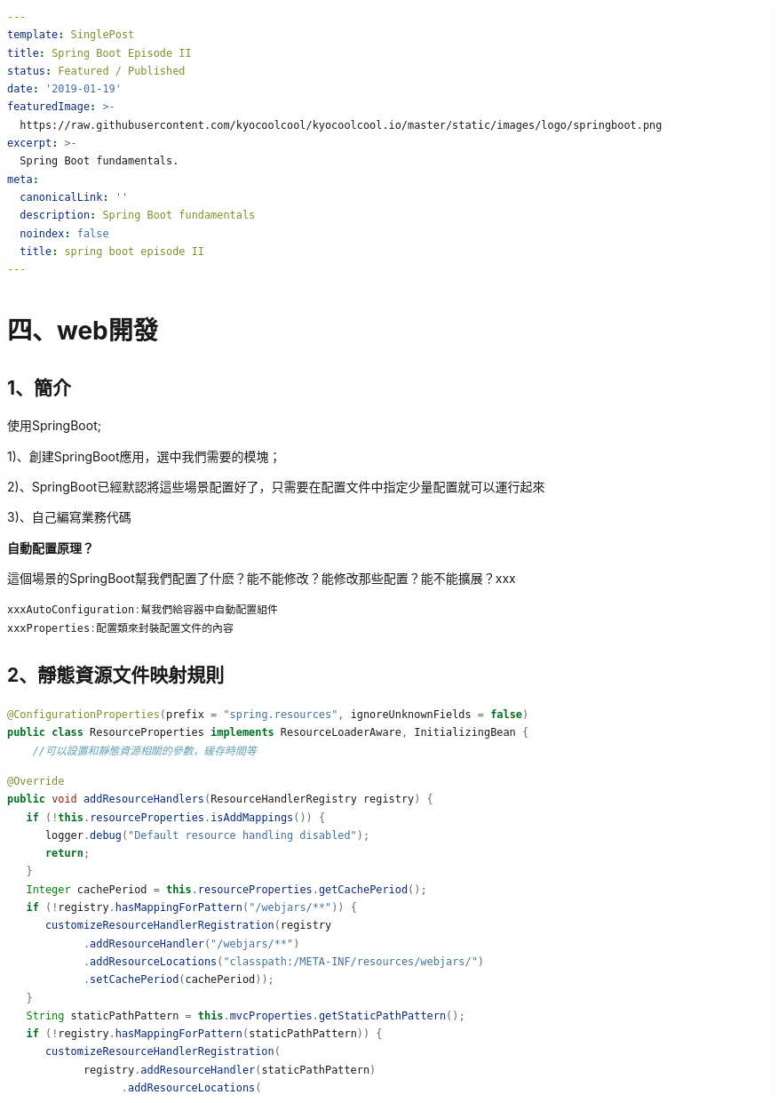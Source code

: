 ```yaml
---
template: SinglePost
title: Spring Boot Episode II
status: Featured / Published
date: '2019-01-19'
featuredImage: >-
  https://raw.githubusercontent.com/kyocoolcool/kyocoolcool.io/master/static/images/logo/springboot.png
excerpt: >-
  Spring Boot fundamentals.
meta:
  canonicalLink: ''
  description: Spring Boot fundamentals
  noindex: false
  title: spring boot episode II
---
```

# 四、web開發

## 1、簡介

使用SpringBoot;

1)、創建SpringBoot應用，選中我們需要的模塊；

2)、SpringBoot已經默認將這些場景配置好了，只需要在配置文件中指定少量配置就可以運行起來

3)、自己編寫業務代碼

**自動配置原理？**

這個場景的SpringBoot幫我們配置了什麽？能不能修改？能修改那些配置？能不能擴展？xxx

```java
xxxAutoConfiguration:幫我們給容器中自動配置組件
xxxProperties:配置類來封裝配置文件的內容
```

## 2、靜態資源文件映射規則

```java
@ConfigurationProperties(prefix = "spring.resources", ignoreUnknownFields = false)
public class ResourceProperties implements ResourceLoaderAware, InitializingBean {
    //可以設置和靜態資源相關的參數，緩存時間等
```

```java
@Override
public void addResourceHandlers(ResourceHandlerRegistry registry) {
   if (!this.resourceProperties.isAddMappings()) {
      logger.debug("Default resource handling disabled");
      return;
   }
   Integer cachePeriod = this.resourceProperties.getCachePeriod();
   if (!registry.hasMappingForPattern("/webjars/**")) {
      customizeResourceHandlerRegistration(registry
            .addResourceHandler("/webjars/**")
            .addResourceLocations("classpath:/META-INF/resources/webjars/")
            .setCachePeriod(cachePeriod));
   }
   String staticPathPattern = this.mvcProperties.getStaticPathPattern();
   if (!registry.hasMappingForPattern(staticPathPattern)) {
      customizeResourceHandlerRegistration(
            registry.addResourceHandler(staticPathPattern)
                  .addResourceLocations(
```
